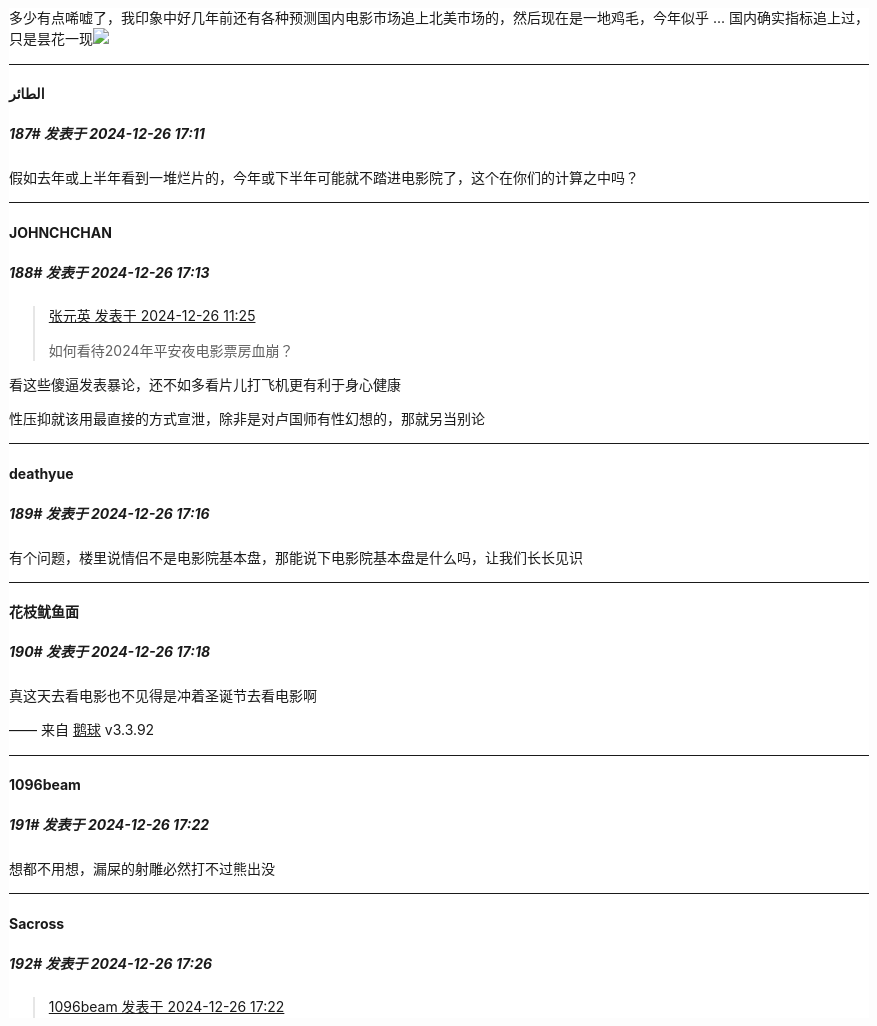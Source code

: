 多少有点唏嘘了，我印象中好几年前还有各种预测国内电影市场追上北美市场的，然后现在是一地鸡毛，今年似乎 ...</blockquote>
国内确实指标追上过，只是昙花一现<img src="https://static.saraba1st.com/image/smiley/face2017/066.png" referrerpolicy="no-referrer">

*****

####  الطائر  
##### 187#       发表于 2024-12-26 17:11

假如去年或上半年看到一堆烂片的，今年或下半年可能就不踏进电影院了，这个在你们的计算之中吗？

*****

####  JOHNCHCHAN  
##### 188#       发表于 2024-12-26 17:13

<blockquote><a href="httphttps://bbs.saraba1st.com/2b/forum.php?mod=redirect&amp;goto=findpost&amp;pid=67021579&amp;ptid=2221546" target="_blank">张元英 发表于 2024-12-26 11:25</a>

如何看待2024年平安夜电影票房血崩？</blockquote>
看这些傻逼发表暴论，还不如多看片儿打飞机更有利于身心健康

性压抑就该用最直接的方式宣泄，除非是对卢国师有性幻想的，那就另当别论


*****

####  deathyue  
##### 189#       发表于 2024-12-26 17:16

有个问题，楼里说情侣不是电影院基本盘，那能说下电影院基本盘是什么吗，让我们长长见识


*****

####  花枝鱿鱼面  
##### 190#       发表于 2024-12-26 17:18

真这天去看电影也不见得是冲着圣诞节去看电影啊

—— 来自 [鹅球](https://www.pgyer.com/GcUxKd4w) v3.3.92

*****

####  1096beam  
##### 191#       发表于 2024-12-26 17:22

想都不用想，漏屎的射雕必然打不过熊出没


*****

####  Sacross  
##### 192#       发表于 2024-12-26 17:26

<blockquote><a href="httphttps://bbs.saraba1st.com/2b/forum.php?mod=redirect&amp;goto=findpost&amp;pid=67024801&amp;ptid=2221546" target="_blank">1096beam 发表于 2024-12-26 17:22</a>

